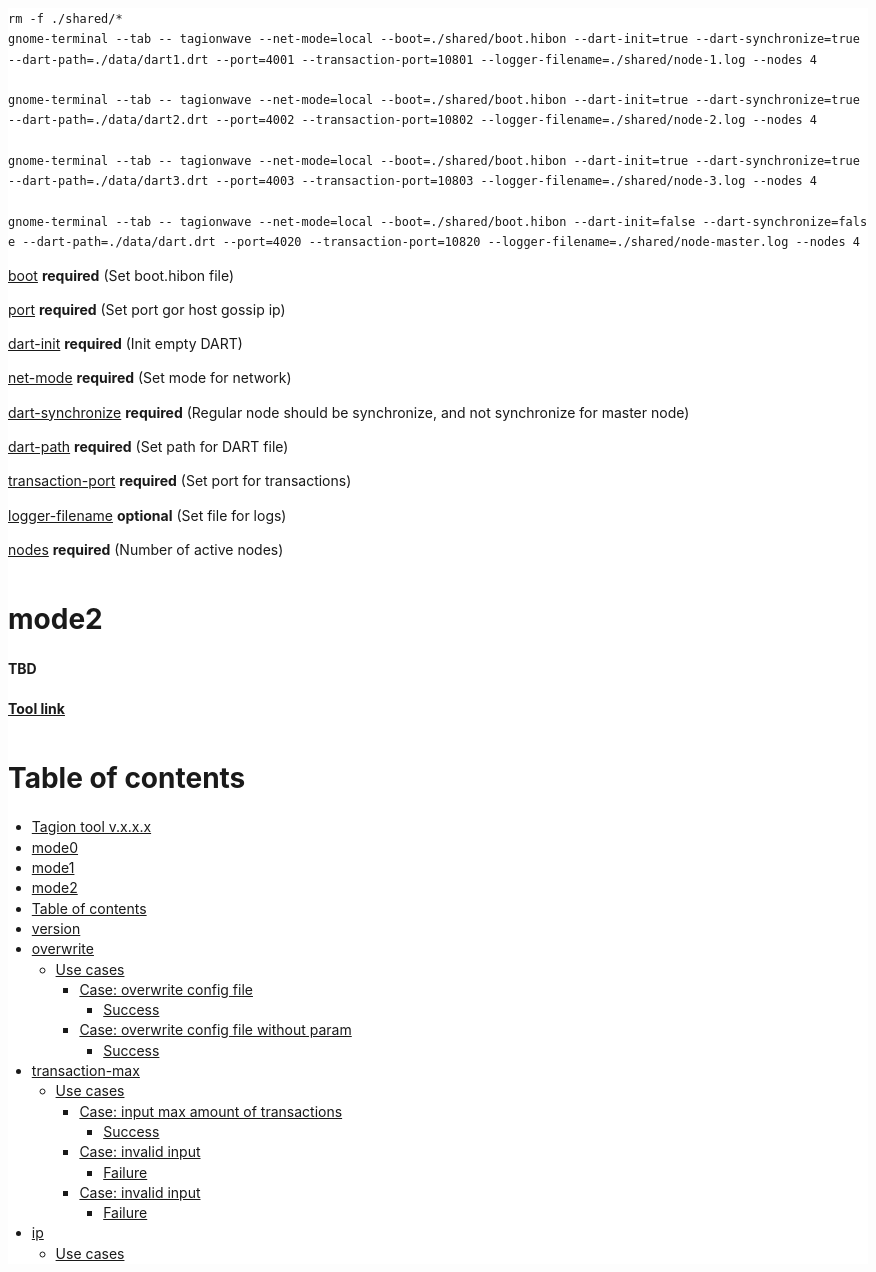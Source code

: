 ```
rm -f ./shared/*
gnome-terminal --tab -- tagionwave --net-mode=local --boot=./shared/boot.hibon --dart-init=true --dart-synchronize=true --dart-path=./data/dart1.drt --port=4001 --transaction-port=10801 --logger-filename=./shared/node-1.log --nodes 4

gnome-terminal --tab -- tagionwave --net-mode=local --boot=./shared/boot.hibon --dart-init=true --dart-synchronize=true --dart-path=./data/dart2.drt --port=4002 --transaction-port=10802 --logger-filename=./shared/node-2.log --nodes 4

gnome-terminal --tab -- tagionwave --net-mode=local --boot=./shared/boot.hibon --dart-init=true --dart-synchronize=true --dart-path=./data/dart3.drt --port=4003 --transaction-port=10803 --logger-filename=./shared/node-3.log --nodes 4

gnome-terminal --tab -- tagionwave --net-mode=local --boot=./shared/boot.hibon --dart-init=false --dart-synchronize=false --dart-path=./data/dart.drt --port=4020 --transaction-port=10820 --logger-filename=./shared/node-master.log --nodes 4
```

[boot](#boot) **required** (Set boot.hibon file)

[port](#port) **required** (Set port gor host gossip ip)

[dart-init](#dart-init) **required** (Init empty DART)

[net-mode](#net-mode) **required** (Set mode for network)

[dart-synchronize](#dart-synchronize) **required** (Regular node should be synchronize, and not synchronize for master node)

[dart-path](#dart-path) **required** (Set path for DART file)

[transaction-port](#transaction-port) **required** (Set port for transactions)

[logger-filename](#logger-filename) **optional** (Set file for logs)

[nodes](#nodes)  **required** (Number of active nodes)
# mode2
**TBD**

#### [Tool link](https://github.com/tagion/tagion/tree/release/src/bin-wave)
# Table of contents
- [Tagion tool v.x.x.x](#tagion-tool-vxxx)
- [mode0](#mode0)
- [mode1](#mode1)
- [mode2](#mode2)
- [Table of contents](#table-of-contents)
- [version](#version)
- [overwrite](#overwrite)
  - [Use cases](#use-cases)
    - [Case: overwrite config file](#case-overwrite-config-file)
      - [Success](#success)
    - [Case: overwrite config file without param](#case-overwrite-config-file-without-param)
      - [Success](#success-1)
- [transaction-max](#transaction-max)
  - [Use cases](#use-cases-1)
    - [Case: input max amount of transactions](#case-input-max-amount-of-transactions)
      - [Success](#success-2)
    - [Case: invalid input](#case-invalid-input)
      - [Failure](#failure)
    - [Case: invalid input](#case-invalid-input-1)
      - [Failure](#failure-1)
- [ip](#ip)
  - [Use cases](#use-cases-2)